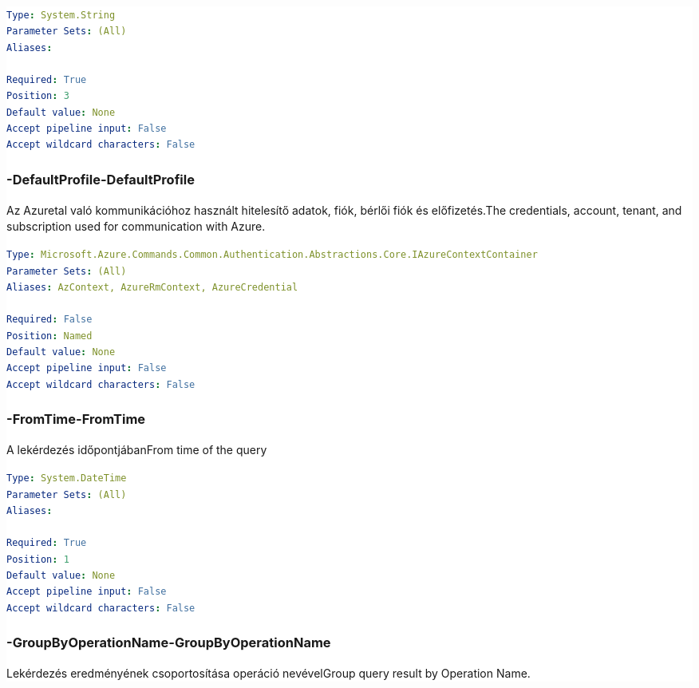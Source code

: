 ```yaml
Type: System.String
Parameter Sets: (All)
Aliases:

Required: True
Position: 3
Default value: None
Accept pipeline input: False
Accept wildcard characters: False
```

### <span data-ttu-id="ae736-118">-DefaultProfile</span><span class="sxs-lookup"><span data-stu-id="ae736-118">-DefaultProfile</span></span>
<span data-ttu-id="ae736-119">Az Azuretal való kommunikációhoz használt hitelesítő adatok, fiók, bérlői fiók és előfizetés.</span><span class="sxs-lookup"><span data-stu-id="ae736-119">The credentials, account, tenant, and subscription used for communication with Azure.</span></span>

```yaml
Type: Microsoft.Azure.Commands.Common.Authentication.Abstractions.Core.IAzureContextContainer
Parameter Sets: (All)
Aliases: AzContext, AzureRmContext, AzureCredential

Required: False
Position: Named
Default value: None
Accept pipeline input: False
Accept wildcard characters: False
```

### <span data-ttu-id="ae736-120">-FromTime</span><span class="sxs-lookup"><span data-stu-id="ae736-120">-FromTime</span></span>
<span data-ttu-id="ae736-121">A lekérdezés időpontjában</span><span class="sxs-lookup"><span data-stu-id="ae736-121">From time of the query</span></span>

```yaml
Type: System.DateTime
Parameter Sets: (All)
Aliases:

Required: True
Position: 1
Default value: None
Accept pipeline input: False
Accept wildcard characters: False
```

### <span data-ttu-id="ae736-122">-GroupByOperationName</span><span class="sxs-lookup"><span data-stu-id="ae736-122">-GroupByOperationName</span></span>
<span data-ttu-id="ae736-123">Lekérdezés eredményének csoportosítása operáció nevével</span><span class="sxs-lookup"><span data-stu-id="ae736-123">Group query result by Operation Name.</span></span>
